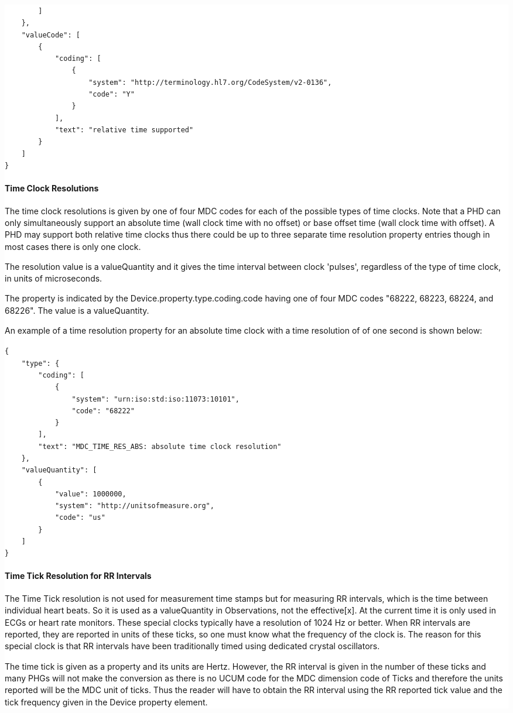             ]
        },
        "valueCode": [
            {
                "coding": [
                    {
                        "system": "http://terminology.hl7.org/CodeSystem/v2-0136",
                        "code": "Y"
                    }
                ],
                "text": "relative time supported"
            }
        ]
    }

#### Time Clock Resolutions
The time clock resolutions is given by one of four MDC codes for each of the possible types of time clocks. Note that a PHD can only simultaneously support an absolute time (wall clock time with no offset) or base offset time (wall clock time with offset). A PHD may support both relative time clocks thus there could be up to three separate time resolution property entries though in most cases there is only one clock.<p>
The resolution value is a valueQuantity and it gives the time interval between clock 'pulses', regardless of the type of time clock, in units of microseconds.

The property is indicated by the Device.property.type.coding.code having one of four MDC codes "68222, 68223, 68224, and 68226". The value is a valueQuantity.

An example of a time resolution property for an absolute time clock with a time resolution of of one second is shown below:

    {
        "type": {
            "coding": [
                {
                    "system": "urn:iso:std:iso:11073:10101",
                    "code": "68222"
                }
            ],
            "text": "MDC_TIME_RES_ABS: absolute time clock resolution"
        },
        "valueQuantity": [
            {
                "value": 1000000,
                "system": "http://unitsofmeasure.org",
                "code": "us"
            }
        ]
    }

#### Time Tick Resolution for RR Intervals
The Time Tick resolution is not used for measurement time stamps but for measuring RR intervals, which is the time between individual heart beats. So it is used as a valueQuantity in Observations, not the effective[x]. At the current time it is only used in ECGs or heart rate monitors. These special clocks typically have a resolution of 1024 Hz or better. When RR intervals are reported, they are reported in units of these ticks, so one must know what the frequency of the clock is. The reason for this special clock is that RR intervals have been traditionally timed using dedicated crystal oscillators.<p>
The time tick is given as a property and its units are Hertz. However, the RR interval is given in the number of these ticks and many PHGs will not make the conversion as there is no UCUM code for the MDC dimension code of Ticks and therefore the units reported will be the MDC unit of ticks. Thus the reader will have to obtain the RR interval using the RR reported tick value and the tick frequency given in the Device property element.
